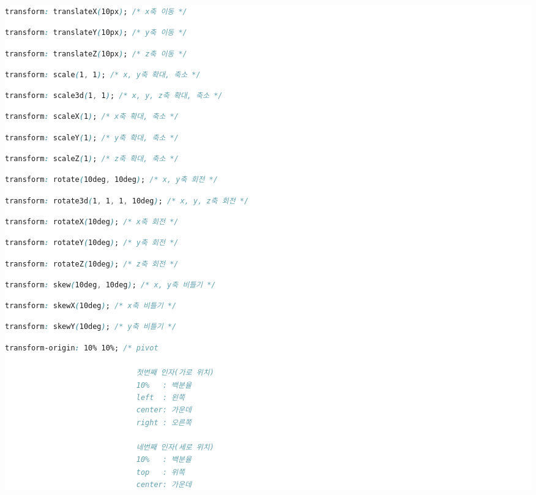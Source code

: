 ```css
transform: translateX(10px); /* x축 이동 */
```

```css
transform: translateY(10px); /* y축 이동 */
```

```css
transform: translateZ(10px); /* z축 이동 */
```

```css
transform: scale(1, 1); /* x, y축 확대, 축소 */
```

```css
transform: scale3d(1, 1); /* x, y, z축 확대, 축소 */
```

```css
transform: scaleX(1); /* x축 확대, 축소 */
```

```css
transform: scaleY(1); /* y축 확대, 축소 */
```

```css
transform: scaleZ(1); /* z축 확대, 축소 */
```

```css
transform: rotate(10deg, 10deg); /* x, y축 회전 */
```

```css
transform: rotate3d(1, 1, 1, 10deg); /* x, y, z축 회전 */
```

```css
transform: rotateX(10deg); /* x축 회전 */
```

```css
transform: rotateY(10deg); /* y축 회전 */
```

```css
transform: rotateZ(10deg); /* z축 회전 */
```

```css
transform: skew(10deg, 10deg); /* x, y축 비틀기 */
```

```css
transform: skewX(10deg); /* x축 비틀기 */
```

```css
transform: skewY(10deg); /* y축 비틀기 */
```

```css
transform-origin: 10% 10%; /* pivot

                              첫번째 인자(가로 위치)
                              10%   : 백분율
                              left  : 왼쪽
                              center: 가운데
                              right : 오른쪽

                              네번째 인자(세로 위치)
                              10%   : 백분율
                              top   : 위쪽
                              center: 가운데
```